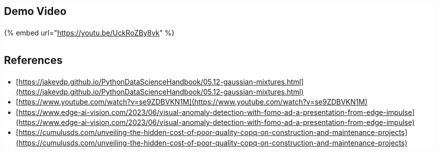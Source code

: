 ## Demo Video

{% embed url="https://youtu.be/UckRoZBy8vk" %}

## References

* [https://jakevdp.github.io/PythonDataScienceHandbook/05.12-gaussian-mixtures.html](https://jakevdp.github.io/PythonDataScienceHandbook/05.12-gaussian-mixtures.html)
* [https://www.youtube.com/watch?v=se9ZDBVKN1M](https://www.youtube.com/watch?v=se9ZDBVKN1M)
* [https://www.edge-ai-vision.com/2023/06/visual-anomaly-detection-with-fomo-ad-a-presentation-from-edge-impulse](https://www.edge-ai-vision.com/2023/06/visual-anomaly-detection-with-fomo-ad-a-presentation-from-edge-impulse)
* [https://cumulusds.com/unveiling-the-hidden-cost-of-poor-quality-copq-on-construction-and-maintenance-projects](https://cumulusds.com/unveiling-the-hidden-cost-of-poor-quality-copq-on-construction-and-maintenance-projects)

